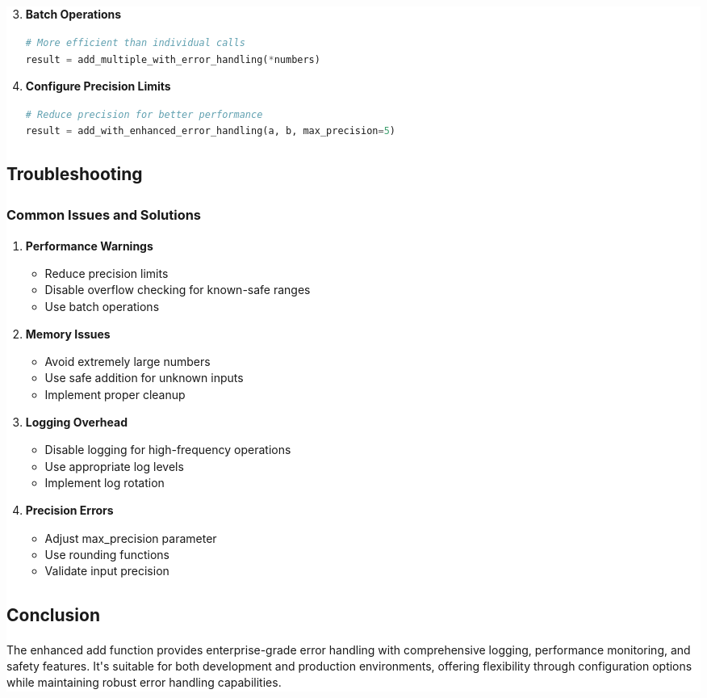 3. **Batch Operations**
   ```python
   # More efficient than individual calls
   result = add_multiple_with_error_handling(*numbers)
   ```

4. **Configure Precision Limits**
   ```python
   # Reduce precision for better performance
   result = add_with_enhanced_error_handling(a, b, max_precision=5)
   ```

## Troubleshooting

### Common Issues and Solutions

1. **Performance Warnings**
   - Reduce precision limits
   - Disable overflow checking for known-safe ranges
   - Use batch operations

2. **Memory Issues**
   - Avoid extremely large numbers
   - Use safe addition for unknown inputs
   - Implement proper cleanup

3. **Logging Overhead**
   - Disable logging for high-frequency operations
   - Use appropriate log levels
   - Implement log rotation

4. **Precision Errors**
   - Adjust max_precision parameter
   - Use rounding functions
   - Validate input precision

## Conclusion

The enhanced add function provides enterprise-grade error handling with comprehensive logging, performance monitoring, and safety features. It's suitable for both development and production environments, offering flexibility through configuration options while maintaining robust error handling capabilities. 